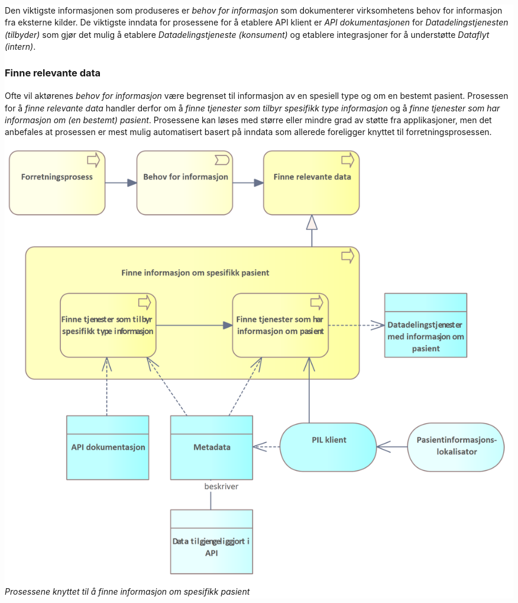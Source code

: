 Den viktigste informasjonen som produseres er *behov for informasjon* som dokumenterer virksomhetens behov for informasjon fra eksterne kilder. De viktigste inndata for prosessene for å etablere API klient er *API dokumentasjonen* for *Datadelingstjenesten (tilbyder)* som gjør det mulig å etablere *Datadelingstjeneste (konsument)* og etablere integrasjoner for å understøtte *Dataflyt (intern)*.

### Finne relevante data

Ofte vil aktørenes *behov for informasjon* være begrenset til informasjon av en spesiell type og om en bestemt pasient. Prosessen for å *finne relevante data* handler derfor om å *finne tjenester som tilbyr spesifikk type informasjon* og å *finne tjenester som har informasjon om (en bestemt) pasient*. Prosessene kan løses med større eller mindre grad av støtte fra applikasjoner, men det anbefales at prosessen er mest mulig automatisert basert på inndata som allerede foreligger knyttet til forretningsprosessen.

[![Finne relevante data](img/finne-relevante-data.png)](img/finne-relevante-data.png)
*Prosessene knyttet til å finne informasjon om spesifikk pasient*
